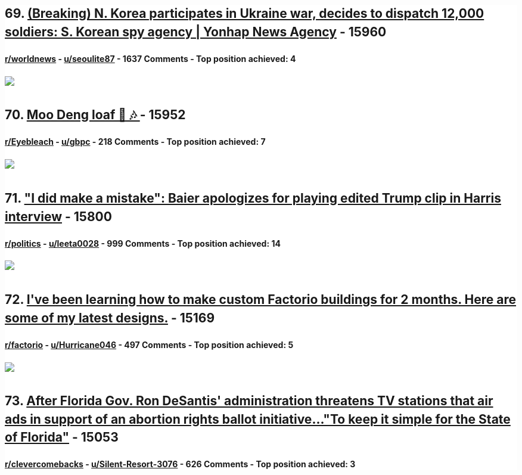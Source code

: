 ## 69. [(Breaking) N. Korea participates in Ukraine war, decides to dispatch 12,000 soldiers: S. Korean spy agency | Yonhap News Agency](http://reddit.com/r/worldnews/comments/1g6dd2k/breaking_n_korea_participates_in_ukraine_war/) - 15960
#### [r/worldnews](http://reddit.com/r/worldnews) - [u/seoulite87](http://reddit.com/u/seoulite87) - 1637 Comments - Top position achieved: 4

<a href="https://en.yna.co.kr/view/AEN20241018006700315"><img src="https://b.thumbs.redditmedia.com/_GhWbuE1K0Cb7Vq6dz0Z6MD73HQZUT5ZoqgFX-JTLqA.jpg"></img></a>

## 70. [Moo Deng loaf 🍞 🎶 ](http://reddit.com/r/Eyebleach/comments/1g6ho14/moo_deng_loaf/) - 15952
#### [r/Eyebleach](http://reddit.com/r/Eyebleach) - [u/gbpc](http://reddit.com/u/gbpc) - 218 Comments - Top position achieved: 7

<a href="https://v.redd.it/cvhox8tqkivd1"><img src="https://external-preview.redd.it/bHo0a2Y3cHFraXZkMSs9PzzkX_9s2SB_UVI64EGgq2ORfMwKGy4sxsgqn9Ey.png?width=140&amp;height=140&amp;crop=140:140,smart&amp;format=jpg&amp;v=enabled&amp;lthumb=true&amp;s=ea9f9ea1e55e41c3553eee062305d748cb624a08"></img></a>

## 71. ["I did make a mistake": Baier apologizes for playing edited Trump clip in Harris interview](http://reddit.com/r/politics/comments/1g69eia/i_did_make_a_mistake_baier_apologizes_for_playing/) - 15800
#### [r/politics](http://reddit.com/r/politics) - [u/leeta0028](http://reddit.com/u/leeta0028) - 999 Comments - Top position achieved: 14

<a href="https://www.salon.com/2024/10/17/i-did-make-a-mistake-baier-apologizes-for-playing-edited-clip-in-harris-interview/"><img src="https://b.thumbs.redditmedia.com/Lo3AFcUCif79HOUqcYrmDlv0z64AGBtQdMMGevdB8wc.jpg"></img></a>

## 72. [I've been learning how to make custom Factorio buildings for 2 months. Here are some of my latest designs.](http://reddit.com/r/factorio/comments/1g6cnhu/ive_been_learning_how_to_make_custom_factorio/) - 15169
#### [r/factorio](http://reddit.com/r/factorio) - [u/Hurricane046](http://reddit.com/u/Hurricane046) - 497 Comments - Top position achieved: 5

<a href="https://www.reddit.com/gallery/1g6cnhu"><img src="https://b.thumbs.redditmedia.com/ukf7zmxRAlC0amfcDXaq_ZhcxB5Uf8kHZMOq3duT3qs.jpg"></img></a>

## 73. [After Florida Gov. Ron DeSantis' administration threatens TV stations that air ads in support of an abortion rights ballot initiative..."To keep it simple for the State of Florida"](http://reddit.com/r/clevercomebacks/comments/1g6f6qj/after_florida_gov_ron_desantis_administration/) - 15053
#### [r/clevercomebacks](http://reddit.com/r/clevercomebacks) - [u/Silent-Resort-3076](http://reddit.com/u/Silent-Resort-3076) - 626 Comments - Top position achieved: 3
